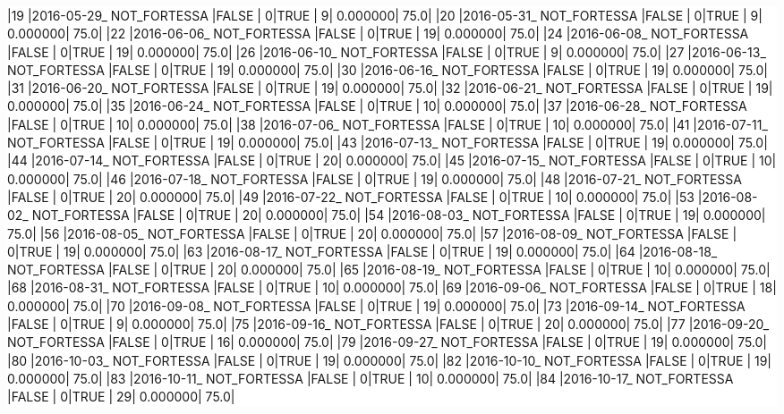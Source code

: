 |19  |2016-05-29_ NOT_FORTESSA       |FALSE  |      0|TRUE   |      9|              0.000000|      75.0|
|20  |2016-05-31_ NOT_FORTESSA       |FALSE  |      0|TRUE   |      9|              0.000000|      75.0|
|22  |2016-06-06_ NOT_FORTESSA       |FALSE  |      0|TRUE   |     19|              0.000000|      75.0|
|24  |2016-06-08_ NOT_FORTESSA       |FALSE  |      0|TRUE   |     19|              0.000000|      75.0|
|26  |2016-06-10_ NOT_FORTESSA       |FALSE  |      0|TRUE   |      9|              0.000000|      75.0|
|27  |2016-06-13_ NOT_FORTESSA       |FALSE  |      0|TRUE   |     19|              0.000000|      75.0|
|30  |2016-06-16_ NOT_FORTESSA       |FALSE  |      0|TRUE   |     19|              0.000000|      75.0|
|31  |2016-06-20_ NOT_FORTESSA       |FALSE  |      0|TRUE   |     19|              0.000000|      75.0|
|32  |2016-06-21_ NOT_FORTESSA       |FALSE  |      0|TRUE   |     19|              0.000000|      75.0|
|35  |2016-06-24_ NOT_FORTESSA       |FALSE  |      0|TRUE   |     10|              0.000000|      75.0|
|37  |2016-06-28_ NOT_FORTESSA       |FALSE  |      0|TRUE   |     10|              0.000000|      75.0|
|38  |2016-07-06_ NOT_FORTESSA       |FALSE  |      0|TRUE   |     10|              0.000000|      75.0|
|41  |2016-07-11_ NOT_FORTESSA       |FALSE  |      0|TRUE   |     19|              0.000000|      75.0|
|43  |2016-07-13_ NOT_FORTESSA       |FALSE  |      0|TRUE   |     19|              0.000000|      75.0|
|44  |2016-07-14_ NOT_FORTESSA       |FALSE  |      0|TRUE   |     20|              0.000000|      75.0|
|45  |2016-07-15_ NOT_FORTESSA       |FALSE  |      0|TRUE   |     10|              0.000000|      75.0|
|46  |2016-07-18_ NOT_FORTESSA       |FALSE  |      0|TRUE   |     19|              0.000000|      75.0|
|48  |2016-07-21_ NOT_FORTESSA       |FALSE  |      0|TRUE   |     20|              0.000000|      75.0|
|49  |2016-07-22_ NOT_FORTESSA       |FALSE  |      0|TRUE   |     10|              0.000000|      75.0|
|53  |2016-08-02_ NOT_FORTESSA       |FALSE  |      0|TRUE   |     20|              0.000000|      75.0|
|54  |2016-08-03_ NOT_FORTESSA       |FALSE  |      0|TRUE   |     19|              0.000000|      75.0|
|56  |2016-08-05_ NOT_FORTESSA       |FALSE  |      0|TRUE   |     20|              0.000000|      75.0|
|57  |2016-08-09_ NOT_FORTESSA       |FALSE  |      0|TRUE   |     19|              0.000000|      75.0|
|63  |2016-08-17_ NOT_FORTESSA       |FALSE  |      0|TRUE   |     19|              0.000000|      75.0|
|64  |2016-08-18_ NOT_FORTESSA       |FALSE  |      0|TRUE   |     20|              0.000000|      75.0|
|65  |2016-08-19_ NOT_FORTESSA       |FALSE  |      0|TRUE   |     10|              0.000000|      75.0|
|68  |2016-08-31_ NOT_FORTESSA       |FALSE  |      0|TRUE   |     10|              0.000000|      75.0|
|69  |2016-09-06_ NOT_FORTESSA       |FALSE  |      0|TRUE   |     18|              0.000000|      75.0|
|70  |2016-09-08_ NOT_FORTESSA       |FALSE  |      0|TRUE   |     19|              0.000000|      75.0|
|73  |2016-09-14_ NOT_FORTESSA       |FALSE  |      0|TRUE   |      9|              0.000000|      75.0|
|75  |2016-09-16_ NOT_FORTESSA       |FALSE  |      0|TRUE   |     20|              0.000000|      75.0|
|77  |2016-09-20_ NOT_FORTESSA       |FALSE  |      0|TRUE   |     16|              0.000000|      75.0|
|79  |2016-09-27_ NOT_FORTESSA       |FALSE  |      0|TRUE   |     19|              0.000000|      75.0|
|80  |2016-10-03_ NOT_FORTESSA       |FALSE  |      0|TRUE   |     19|              0.000000|      75.0|
|82  |2016-10-10_ NOT_FORTESSA       |FALSE  |      0|TRUE   |     19|              0.000000|      75.0|
|83  |2016-10-11_ NOT_FORTESSA       |FALSE  |      0|TRUE   |     10|              0.000000|      75.0|
|84  |2016-10-17_ NOT_FORTESSA       |FALSE  |      0|TRUE   |     29|              0.000000|      75.0|